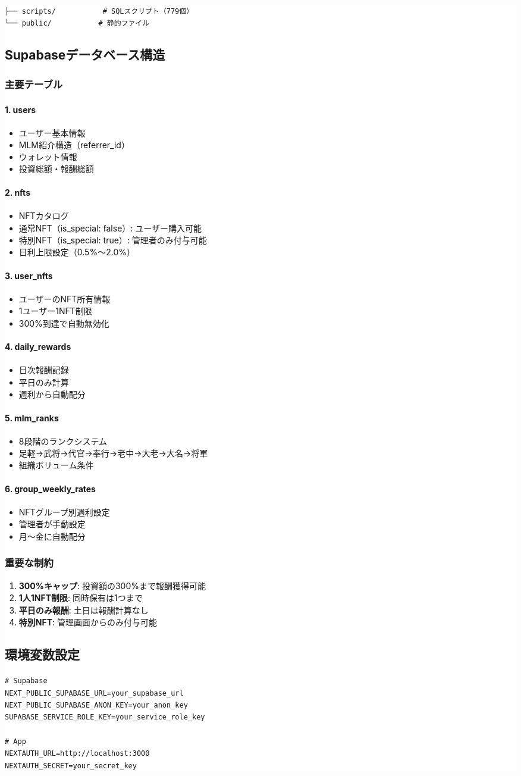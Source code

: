 ```
├── scripts/           # SQLスクリプト（779個）
└── public/           # 静的ファイル
```

## Supabaseデータベース構造

### 主要テーブル

#### 1. users
- ユーザー基本情報
- MLM紹介構造（referrer_id）
- ウォレット情報
- 投資総額・報酬総額

#### 2. nfts
- NFTカタログ
- 通常NFT（is_special: false）: ユーザー購入可能
- 特別NFT（is_special: true）: 管理者のみ付与可能
- 日利上限設定（0.5%〜2.0%）

#### 3. user_nfts
- ユーザーのNFT所有情報
- 1ユーザー1NFT制限
- 300%到達で自動無効化

#### 4. daily_rewards
- 日次報酬記録
- 平日のみ計算
- 週利から自動配分

#### 5. mlm_ranks
- 8段階のランクシステム
- 足軽→武将→代官→奉行→老中→大老→大名→将軍
- 組織ボリューム条件

#### 6. group_weekly_rates
- NFTグループ別週利設定
- 管理者が手動設定
- 月〜金に自動配分

### 重要な制約
1. **300%キャップ**: 投資額の300%まで報酬獲得可能
2. **1人1NFT制限**: 同時保有は1つまで
3. **平日のみ報酬**: 土日は報酬計算なし
4. **特別NFT**: 管理画面からのみ付与可能

## 環境変数設定

```env
# Supabase
NEXT_PUBLIC_SUPABASE_URL=your_supabase_url
NEXT_PUBLIC_SUPABASE_ANON_KEY=your_anon_key
SUPABASE_SERVICE_ROLE_KEY=your_service_role_key

# App
NEXTAUTH_URL=http://localhost:3000
NEXTAUTH_SECRET=your_secret_key
```
